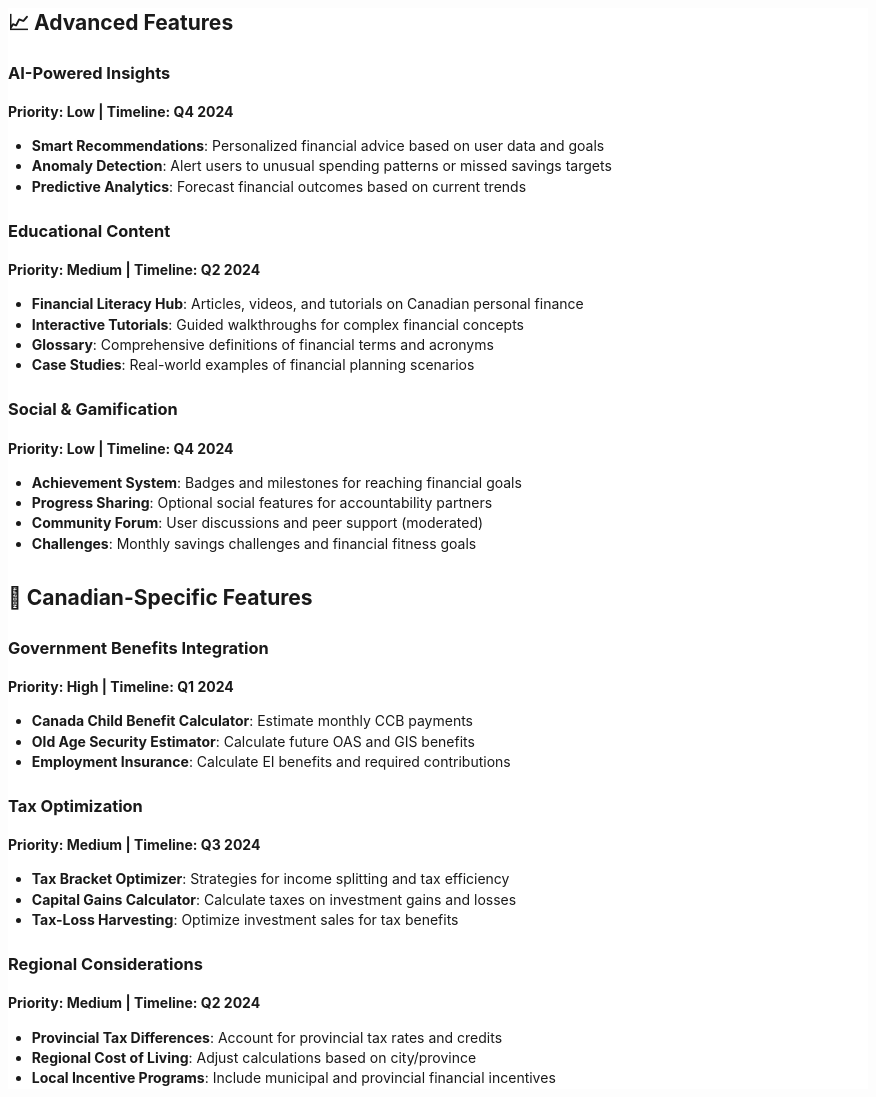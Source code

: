 ## 📈 Advanced Features

### AI-Powered Insights

**Priority: Low | Timeline: Q4 2024**

- **Smart Recommendations**: Personalized financial advice based on user data and goals
- **Anomaly Detection**: Alert users to unusual spending patterns or missed savings targets
- **Predictive Analytics**: Forecast financial outcomes based on current trends

### Educational Content

**Priority: Medium | Timeline: Q2 2024**

- **Financial Literacy Hub**: Articles, videos, and tutorials on Canadian personal finance
- **Interactive Tutorials**: Guided walkthroughs for complex financial concepts
- **Glossary**: Comprehensive definitions of financial terms and acronyms
- **Case Studies**: Real-world examples of financial planning scenarios

### Social & Gamification

**Priority: Low | Timeline: Q4 2024**

- **Achievement System**: Badges and milestones for reaching financial goals
- **Progress Sharing**: Optional social features for accountability partners
- **Community Forum**: User discussions and peer support (moderated)
- **Challenges**: Monthly savings challenges and financial fitness goals

## 🏦 Canadian-Specific Features

### Government Benefits Integration

**Priority: High | Timeline: Q1 2024**

- **Canada Child Benefit Calculator**: Estimate monthly CCB payments
- **Old Age Security Estimator**: Calculate future OAS and GIS benefits
- **Employment Insurance**: Calculate EI benefits and required contributions

### Tax Optimization

**Priority: Medium | Timeline: Q3 2024**

- **Tax Bracket Optimizer**: Strategies for income splitting and tax efficiency
- **Capital Gains Calculator**: Calculate taxes on investment gains and losses
- **Tax-Loss Harvesting**: Optimize investment sales for tax benefits

### Regional Considerations

**Priority: Medium | Timeline: Q2 2024**

- **Provincial Tax Differences**: Account for provincial tax rates and credits
- **Regional Cost of Living**: Adjust calculations based on city/province
- **Local Incentive Programs**: Include municipal and provincial financial incentives
